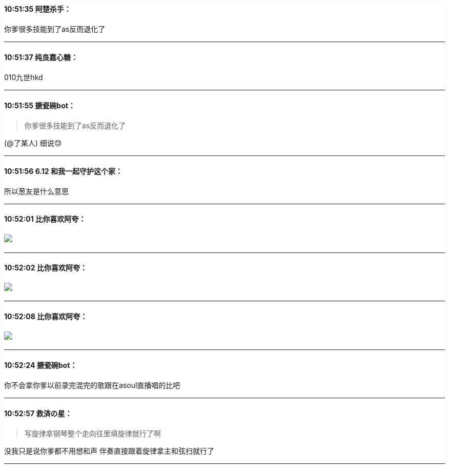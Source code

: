 #### 10:51:35  阿楚杀手：

你爹很多技能到了as反而退化了

*****

#### 10:51:37  纯良嘉心糖：

010九世hkd

*****

#### 10:51:55  搪瓷碗bot：

<blockquote>你爹很多技能到了as反而退化了</blockquote>
 (@了某人)  细说😓

*****

#### 10:51:56  6.12 和我一起守护这个家：

所以葱友是什么意思

*****

#### 10:52:01  比你喜欢阿夸：

![](http://gchat.qpic.cn/gchatpic_new/3537347286/614391357-3122054756-37882459AF2610692A13E1041BB7E74D/0?term=2")

*****

#### 10:52:02  比你喜欢阿夸：

![](http://gchat.qpic.cn/gchatpic_new/3537347286/614391357-3062498341-F1D53782A214258285296059DB13498B/0?term=2")

*****

#### 10:52:08  比你喜欢阿夸：

![](http://gchat.qpic.cn/gchatpic_new/3537347286/614391357-2652586847-62250A97A3454FBC3988EE6EB4484F1B/0?term=2")

*****

#### 10:52:24  搪瓷碗bot：

你不会拿你爹以前录完混完的歌跟在asoul直播唱的比吧

*****

#### 10:52:57  救済の星：

<blockquote>写旋律拿钢琴整个走向往里填旋律就行了啊</blockquote>
 没我只是说你爹都不用想和声 伴奏直接跟着旋律拿主和弦扫就行了

*****
